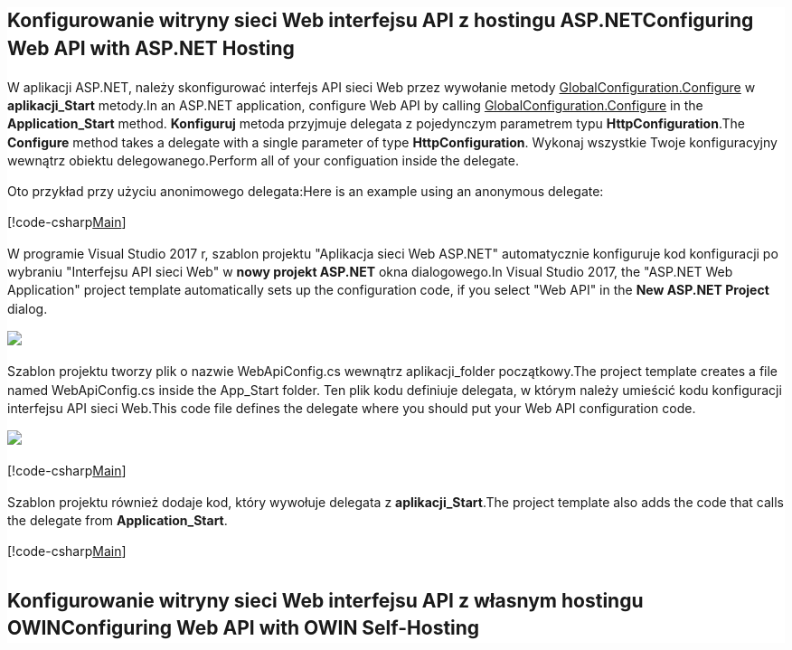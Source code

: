 ## <a name="configuring-web-api-with-aspnet-hosting"></a><span data-ttu-id="9b4ff-140">Konfigurowanie witryny sieci Web interfejsu API z hostingu ASP.NET</span><span class="sxs-lookup"><span data-stu-id="9b4ff-140">Configuring Web API with ASP.NET Hosting</span></span>

<span data-ttu-id="9b4ff-141">W aplikacji ASP.NET, należy skonfigurować interfejs API sieci Web przez wywołanie metody [GlobalConfiguration.Configure](https://msdn.microsoft.com/library/system.web.http.globalconfiguration.configure.aspx) w **aplikacji\_Start** metody.</span><span class="sxs-lookup"><span data-stu-id="9b4ff-141">In an ASP.NET application, configure Web API by calling [GlobalConfiguration.Configure](https://msdn.microsoft.com/library/system.web.http.globalconfiguration.configure.aspx) in the **Application\_Start** method.</span></span> <span data-ttu-id="9b4ff-142">**Konfiguruj** metoda przyjmuje delegata z pojedynczym parametrem typu **HttpConfiguration**.</span><span class="sxs-lookup"><span data-stu-id="9b4ff-142">The **Configure** method takes a delegate with a single parameter of type **HttpConfiguration**.</span></span> <span data-ttu-id="9b4ff-143">Wykonaj wszystkie Twoje konfiguracyjny wewnątrz obiektu delegowanego.</span><span class="sxs-lookup"><span data-stu-id="9b4ff-143">Perform all of your configuation inside the delegate.</span></span>

<span data-ttu-id="9b4ff-144">Oto przykład przy użyciu anonimowego delegata:</span><span class="sxs-lookup"><span data-stu-id="9b4ff-144">Here is an example using an anonymous delegate:</span></span>

[!code-csharp[Main](configuring-aspnet-web-api/samples/sample1.cs)]

<span data-ttu-id="9b4ff-145">W programie Visual Studio 2017 r, szablon projektu "Aplikacja sieci Web ASP.NET" automatycznie konfiguruje kod konfiguracji po wybraniu "Interfejsu API sieci Web" w **nowy projekt ASP.NET** okna dialogowego.</span><span class="sxs-lookup"><span data-stu-id="9b4ff-145">In Visual Studio 2017, the "ASP.NET Web Application" project template automatically sets up the configuration code, if you select "Web API" in the **New ASP.NET Project** dialog.</span></span>

[![](configuring-aspnet-web-api/_static/image2.png)](configuring-aspnet-web-api/_static/image1.png)

<span data-ttu-id="9b4ff-146">Szablon projektu tworzy plik o nazwie WebApiConfig.cs wewnątrz aplikacji\_folder początkowy.</span><span class="sxs-lookup"><span data-stu-id="9b4ff-146">The project template creates a file named WebApiConfig.cs inside the App\_Start folder.</span></span> <span data-ttu-id="9b4ff-147">Ten plik kodu definiuje delegata, w którym należy umieścić kodu konfiguracji interfejsu API sieci Web.</span><span class="sxs-lookup"><span data-stu-id="9b4ff-147">This code file defines the delegate where you should put your Web API configuration code.</span></span>

![](configuring-aspnet-web-api/_static/image3.png)

[!code-csharp[Main](configuring-aspnet-web-api/samples/sample2.cs?highlight=12)]

<span data-ttu-id="9b4ff-148">Szablon projektu również dodaje kod, który wywołuje delegata z **aplikacji\_Start**.</span><span class="sxs-lookup"><span data-stu-id="9b4ff-148">The project template also adds the code that calls the delegate from **Application\_Start**.</span></span>

[!code-csharp[Main](configuring-aspnet-web-api/samples/sample3.cs?highlight=5)]

<a id="selfhost"></a>
## <a name="configuring-web-api-with-owin-self-hosting"></a><span data-ttu-id="9b4ff-149">Konfigurowanie witryny sieci Web interfejsu API z własnym hostingu OWIN</span><span class="sxs-lookup"><span data-stu-id="9b4ff-149">Configuring Web API with OWIN Self-Hosting</span></span>

